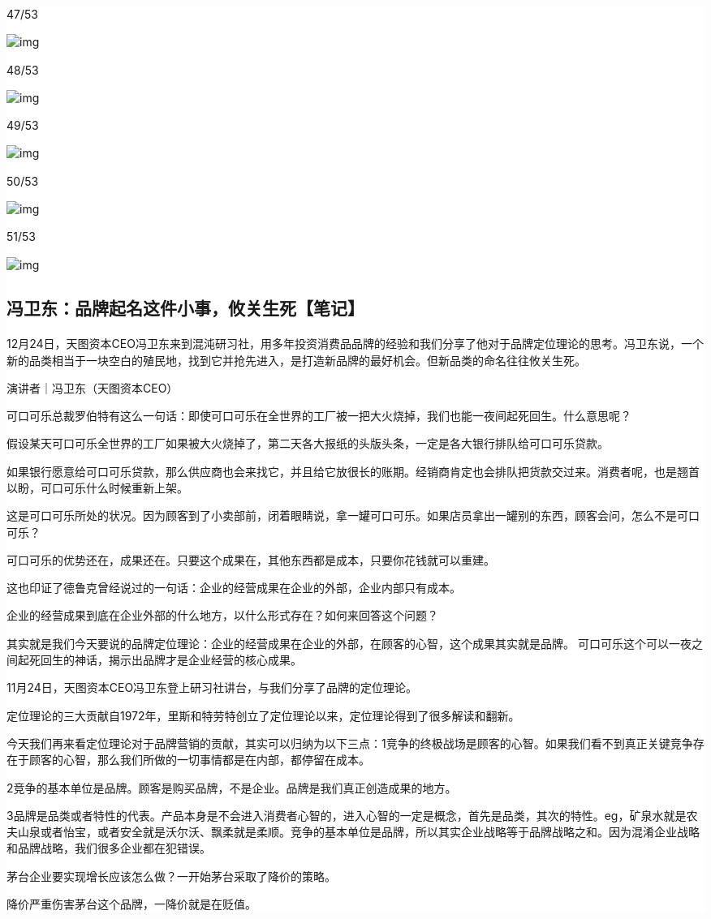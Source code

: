 47/53

![img](/Users/simons/Documents/Github/caoyang2002/static/solid/feng_wei_dong/48.png)

48/53

![img](/Users/simons/Documents/Github/caoyang2002/static/solid/feng_wei_dong/49.png)

49/53

![img](/Users/simons/Documents/Github/caoyang2002/static/solid/feng_wei_dong/50.png)

50/53

![img](/Users/simons/Documents/Github/caoyang2002/static/solid/feng_wei_dong/51.png)

51/53

![img](/Users/simons/Documents/Github/caoyang2002/static/solid/feng_wei_dong/52.png)



## 冯卫东：品牌起名这件小事，攸关生死【笔记】

12月24日，天图资本CEO冯卫东来到混沌研习社，用多年投资消费品品牌的经验和我们分享了他对于品牌定位理论的思考。冯卫东说，一个新的品类相当于一块空白的殖民地，找到它并抢先进入，是打造新品牌的最好机会。但新品类的命名往往攸关生死。

演讲者｜冯卫东（天图资本CEO）

可口可乐总裁罗伯特有这么一句话：即使可口可乐在全世界的工厂被一把大火烧掉，我们也能一夜间起死回生。什么意思呢？

假设某天可口可乐全世界的工厂如果被大火烧掉了，第二天各大报纸的头版头条，一定是各大银行排队给可口可乐贷款。

如果银行愿意给可口可乐贷款，那么供应商也会来找它，并且给它放很长的账期。经销商肯定也会排队把货款交过来。消费者呢，也是翘首以盼，可口可乐什么时候重新上架。 

这是可口可乐所处的状况。因为顾客到了小卖部前，闭着眼睛说，拿一罐可口可乐。如果店员拿出一罐别的东西，顾客会问，怎么不是可口可乐？

可口可乐的优势还在，成果还在。只要这个成果在，其他东西都是成本，只要你花钱就可以重建。

这也印证了德鲁克曾经说过的一句话：企业的经营成果在企业的外部，企业内部只有成本。 

企业的经营成果到底在企业外部的什么地方，以什么形式存在？如何来回答这个问题？

其实就是我们今天要说的品牌定位理论：企业的经营成果在企业的外部，在顾客的心智，这个成果其实就是品牌。 可口可乐这个可以一夜之间起死回生的神话，揭示出品牌才是企业经营的核心成果。 

11月24日，天图资本CEO冯卫东登上研习社讲台，与我们分享了品牌的定位理论。

定位理论的三大贡献自1972年，里斯和特劳特创立了定位理论以来，定位理论得到了很多解读和翻新。

今天我们再来看定位理论对于品牌营销的贡献，其实可以归纳为以下三点：1竞争的终极战场是顾客的心智。如果我们看不到真正关键竞争存在于顾客的心智，那么我们所做的一切事情都是在内部，都停留在成本。

2竞争的基本单位是品牌。顾客是购买品牌，不是企业。品牌是我们真正创造成果的地方。

3品牌是品类或者特性的代表。产品本身是不会进入消费者心智的，进入心智的一定是概念，首先是品类，其次的特性。eg，矿泉水就是农夫山泉或者怡宝，或者安全就是沃尔沃、飘柔就是柔顺。竞争的基本单位是品牌，所以其实企业战略等于品牌战略之和。因为混淆企业战略和品牌战略，我们很多企业都在犯错误。

茅台企业要实现增长应该怎么做？一开始茅台采取了降价的策略。

降价严重伤害茅台这个品牌，一降价就是在贬值。

